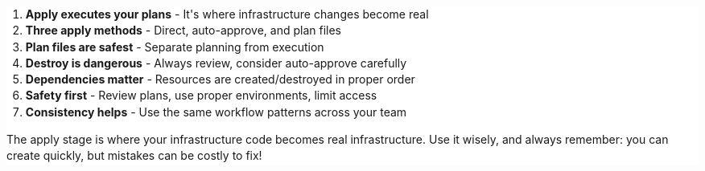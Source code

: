 1. **Apply executes your plans** - It's where infrastructure changes become real
2. **Three apply methods** - Direct, auto-approve, and plan files
3. **Plan files are safest** - Separate planning from execution
4. **Destroy is dangerous** - Always review, consider auto-approve carefully
5. **Dependencies matter** - Resources are created/destroyed in proper order
6. **Safety first** - Review plans, use proper environments, limit access
7. **Consistency helps** - Use the same workflow patterns across your team

The apply stage is where your infrastructure code becomes real infrastructure. Use it wisely, and always remember: you can create quickly, but mistakes can be costly to fix!